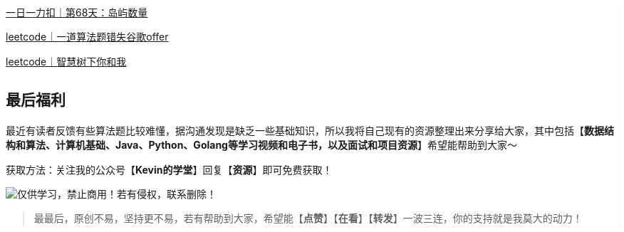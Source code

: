 [一日一力扣｜第68天：岛屿数量](https://mp.weixin.qq.com/s/Caa1G1uAzsnc2KUlfSV4tg)

[leetcode｜一道算法题错失谷歌offer](https://mp.weixin.qq.com/s?__biz=MzU1NjAyOTMyMQ==&mid=2247484163&idx=1&sn=7ddbde400765e7048b63b4eab67cd092&scene=21#wechat_redirect)

[leetcode｜智慧树下你和我](https://mp.weixin.qq.com/s?__biz=MzU1NjAyOTMyMQ==&mid=2247484419&idx=1&sn=1931e6c91a913267ad3f2a779681bbae&scene=21#wechat_redirect)



## 最后福利

最近有读者反馈有些算法题比较难懂，据沟通发现是缺乏一些基础知识，所以我将自己现有的资源整理出来分享给大家，其中包括【**数据结构和算法、计算机基础、Java、Python、Golang等学习视频和电子书，以及面试和项目资源**】希望能帮助到大家～

获取方法：关注我的公众号【**Kevin的学堂**】回复【**资源**】即可免费获取！

![仅供学习，禁止商用！若有侵权，联系删除！](http://goleetcode.ifree258.top/panSrc.png)





> 最最后，原创不易，坚持更不易，若有帮助到大家，希望能【**点赞**】【**在看**】【**转发**】一波三连，你的支持就是我莫大的动力！

